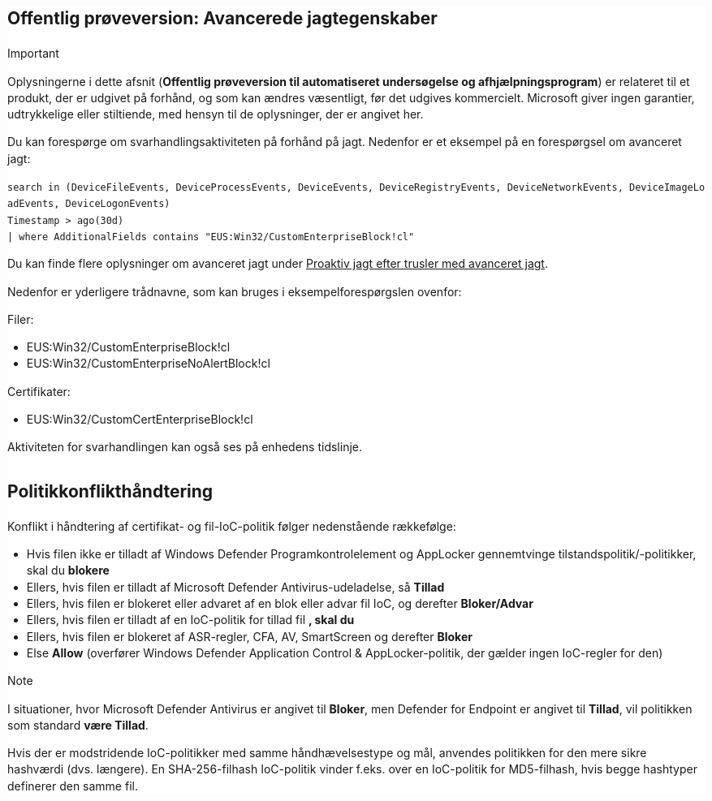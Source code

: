
## <a name="public-preview-advanced-hunting-capabilities"></a>Offentlig prøveversion: Avancerede jagtegenskaber

> [!IMPORTANT]
> Oplysningerne i dette afsnit (**Offentlig prøveversion til automatiseret undersøgelse og afhjælpningsprogram**) er relateret til et produkt, der er udgivet på forhånd, og som kan ændres væsentligt, før det udgives kommercielt. Microsoft giver ingen garantier, udtrykkelige eller stiltiende, med hensyn til de oplysninger, der er angivet her.

Du kan forespørge om svarhandlingsaktiviteten på forhånd på jagt. Nedenfor er et eksempel på en forespørgsel om avanceret jagt:

```console
search in (DeviceFileEvents, DeviceProcessEvents, DeviceEvents, DeviceRegistryEvents, DeviceNetworkEvents, DeviceImageLoadEvents, DeviceLogonEvents)
Timestamp > ago(30d)
| where AdditionalFields contains "EUS:Win32/CustomEnterpriseBlock!cl"
```

Du kan finde flere oplysninger om avanceret jagt under [Proaktiv jagt efter trusler med avanceret jagt](advanced-hunting-overview.md).

Nedenfor er yderligere trådnavne, som kan bruges i eksempelforespørgslen ovenfor:

Filer:

- EUS:Win32/CustomEnterpriseBlock!cl
- EUS:Win32/CustomEnterpriseNoAlertBlock!cl

Certifikater:

- EUS:Win32/CustomCertEnterpriseBlock!cl

Aktiviteten for svarhandlingen kan også ses på enhedens tidslinje.

## <a name="policy-conflict-handling"></a>Politikkonflikthåndtering

Konflikt i håndtering af certifikat- og fil-IoC-politik følger nedenstående rækkefølge:

- Hvis filen ikke er tilladt af Windows Defender Programkontrolelement og AppLocker gennemtvinge tilstandspolitik/-politikker, skal du **blokere**
- Ellers, hvis filen er tilladt af Microsoft Defender Antivirus-udeladelse, så **Tillad**
- Ellers, hvis filen er blokeret eller advaret af en blok eller advar fil IoC, og derefter **Bloker/Advar**
- Ellers, hvis filen er tilladt af en IoC-politik for tillad fil **, skal du**
- Ellers, hvis filen er blokeret af ASR-regler, CFA, AV, SmartScreen og derefter **Bloker**
- Else **Allow** (overfører Windows Defender Application Control & AppLocker-politik, der gælder ingen IoC-regler for den)

>[!NOTE]
> I situationer, hvor Microsoft Defender Antivirus er angivet til **Bloker**, men Defender for Endpoint er angivet til **Tillad**, vil politikken som standard **være Tillad**.

Hvis der er modstridende IoC-politikker med samme håndhævelsestype og mål, anvendes politikken for den mere sikre hashværdi (dvs. længere). En SHA-256-filhash IoC-politik vinder f.eks. over en IoC-politik for MD5-filhash, hvis begge hashtyper definerer den samme fil.
